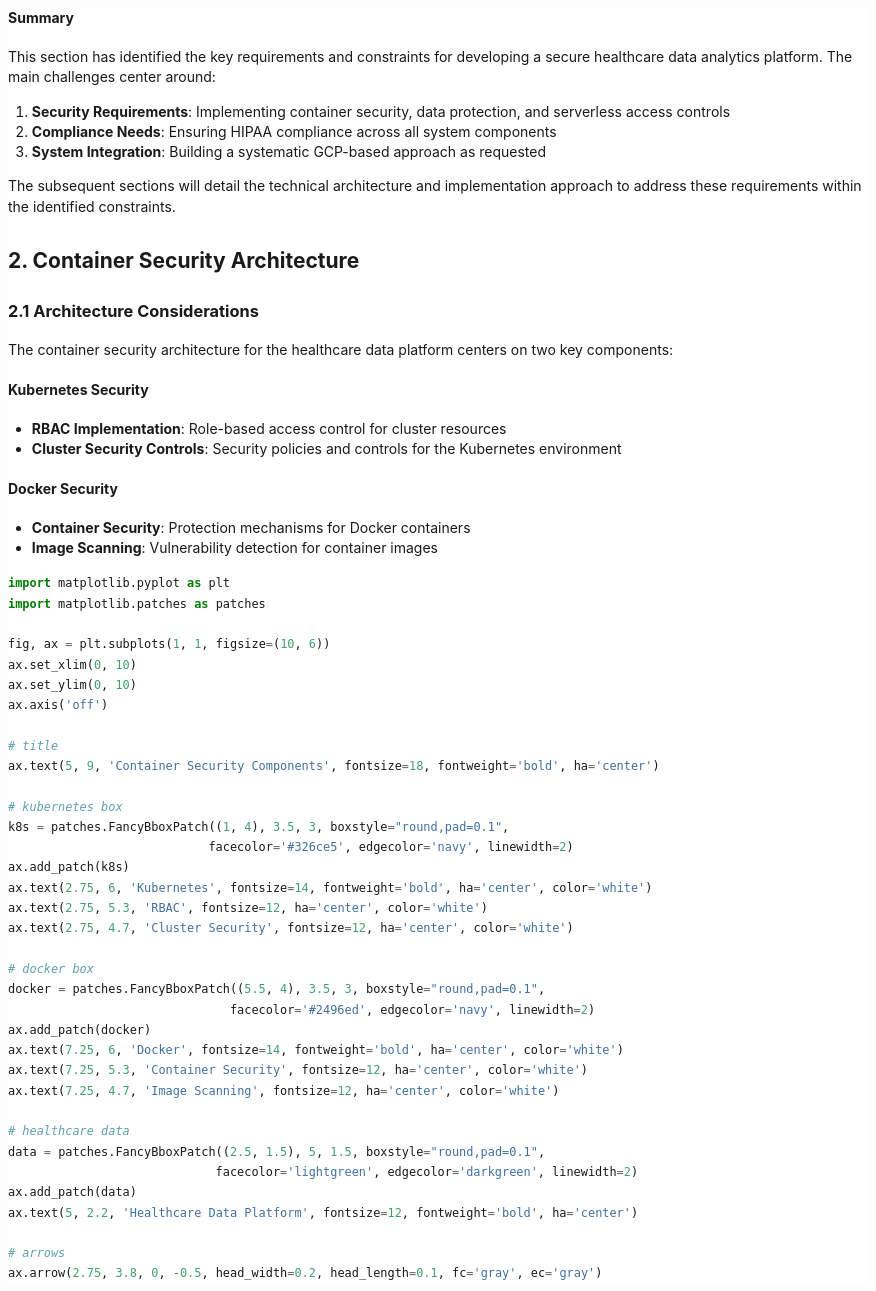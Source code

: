 

#### Summary

This section has identified the key requirements and constraints for developing a secure healthcare data analytics platform. The main challenges center around:

1. **Security Requirements**: Implementing container security, data protection, and serverless access controls
2. **Compliance Needs**: Ensuring HIPAA compliance across all system components  
3. **System Integration**: Building a systematic GCP-based approach as requested

The subsequent sections will detail the technical architecture and implementation approach to address these requirements within the identified constraints.

## 2. Container Security Architecture

### 2.1 Architecture Considerations

The container security architecture for the healthcare data platform centers on two key components:

#### Kubernetes Security
- **RBAC Implementation**: Role-based access control for cluster resources
- **Cluster Security Controls**: Security policies and controls for the Kubernetes environment

#### Docker Security
- **Container Security**: Protection mechanisms for Docker containers
- **Image Scanning**: Vulnerability detection for container images


```python
import matplotlib.pyplot as plt
import matplotlib.patches as patches

fig, ax = plt.subplots(1, 1, figsize=(10, 6))
ax.set_xlim(0, 10)
ax.set_ylim(0, 10)
ax.axis('off')

# title
ax.text(5, 9, 'Container Security Components', fontsize=18, fontweight='bold', ha='center')

# kubernetes box
k8s = patches.FancyBboxPatch((1, 4), 3.5, 3, boxstyle="round,pad=0.1", 
                            facecolor='#326ce5', edgecolor='navy', linewidth=2)
ax.add_patch(k8s)
ax.text(2.75, 6, 'Kubernetes', fontsize=14, fontweight='bold', ha='center', color='white')
ax.text(2.75, 5.3, 'RBAC', fontsize=12, ha='center', color='white')
ax.text(2.75, 4.7, 'Cluster Security', fontsize=12, ha='center', color='white')

# docker box
docker = patches.FancyBboxPatch((5.5, 4), 3.5, 3, boxstyle="round,pad=0.1", 
                               facecolor='#2496ed', edgecolor='navy', linewidth=2)
ax.add_patch(docker)
ax.text(7.25, 6, 'Docker', fontsize=14, fontweight='bold', ha='center', color='white')
ax.text(7.25, 5.3, 'Container Security', fontsize=12, ha='center', color='white')
ax.text(7.25, 4.7, 'Image Scanning', fontsize=12, ha='center', color='white')

# healthcare data
data = patches.FancyBboxPatch((2.5, 1.5), 5, 1.5, boxstyle="round,pad=0.1", 
                             facecolor='lightgreen', edgecolor='darkgreen', linewidth=2)
ax.add_patch(data)
ax.text(5, 2.2, 'Healthcare Data Platform', fontsize=12, fontweight='bold', ha='center')

# arrows
ax.arrow(2.75, 3.8, 0, -0.5, head_width=0.2, head_length=0.1, fc='gray', ec='gray')
```